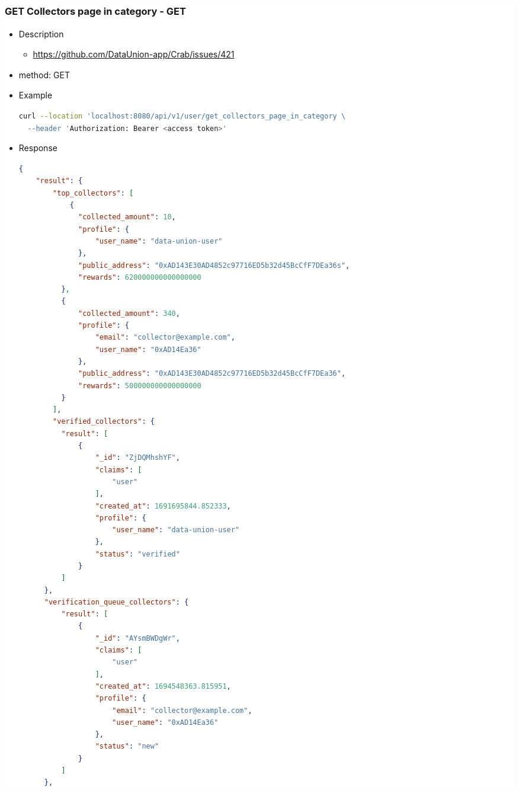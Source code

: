 ### GET Collectors page in category - GET
- Description
  - https://github.com/DataUnion-app/Crab/issues/421
- method: GET
- Example
  ```bash
  curl --location 'localhost:8080/api/v1/user/get_collectors_page_in_category \
    --header 'Authorization: Bearer <access token>'
  ```
- Response

  ```JSON
  {
      "result": {
          "top_collectors": [
              {
                "collected_amount": 10,
                "profile": {
                    "user_name": "data-union-user"
                },
                "public_address": "0xAD143E30AD4852c97716ED5b32d45BcCfF7DEa36s",
                "rewards": 620000000000000000
            },
            {
                "collected_amount": 340,
                "profile": {
                    "email": "collector@example.com",
                    "user_name": "0xAD14Ea36"
                },
                "public_address": "0xAD143E30AD4852c97716ED5b32d45BcCfF7DEa36",
                "rewards": 500000000000000000
            }
          ],
          "verified_collectors": {
            "result": [
                {
                    "_id": "ZjDQMhshYF",
                    "claims": [
                        "user"
                    ],
                    "created_at": 1691695844.852333,
                    "profile": {
                        "user_name": "data-union-user"
                    },
                    "status": "verified"
                }
            ]
        },
        "verification_queue_collectors": {
            "result": [
                {
                    "_id": "AYsmBWDgWr",
                    "claims": [
                        "user"
                    ],
                    "created_at": 1694548363.815951,
                    "profile": {
                        "email": "collector@example.com",
                        "user_name": "0xAD14Ea36"
                    },
                    "status": "new"
                }
            ]
        },
  ```